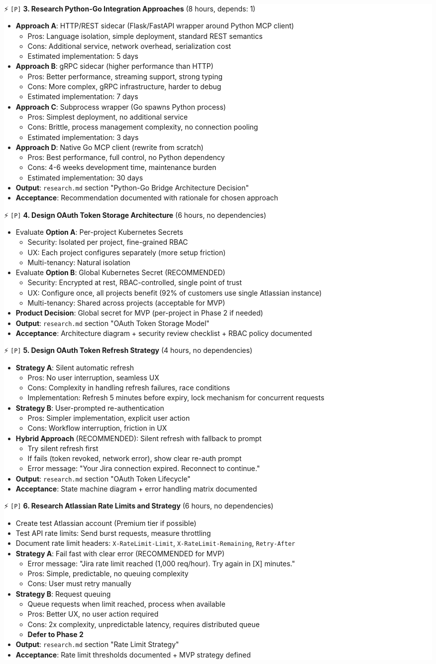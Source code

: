 ⚡ `[P]` **3. Research Python-Go Integration Approaches** (8 hours, depends: 1)
- **Approach A**: HTTP/REST sidecar (Flask/FastAPI wrapper around Python MCP client)
  - Pros: Language isolation, simple deployment, standard REST semantics
  - Cons: Additional service, network overhead, serialization cost
  - Estimated implementation: 5 days
- **Approach B**: gRPC sidecar (higher performance than HTTP)
  - Pros: Better performance, streaming support, strong typing
  - Cons: More complex, gRPC infrastructure, harder to debug
  - Estimated implementation: 7 days
- **Approach C**: Subprocess wrapper (Go spawns Python process)
  - Pros: Simplest deployment, no additional service
  - Cons: Brittle, process management complexity, no connection pooling
  - Estimated implementation: 3 days
- **Approach D**: Native Go MCP client (rewrite from scratch)
  - Pros: Best performance, full control, no Python dependency
  - Cons: 4-6 weeks development time, maintenance burden
  - Estimated implementation: 30 days
- **Output**: `research.md` section "Python-Go Bridge Architecture Decision"
- **Acceptance**: Recommendation documented with rationale for chosen approach

⚡ `[P]` **4. Design OAuth Token Storage Architecture** (6 hours, no dependencies)
- Evaluate **Option A**: Per-project Kubernetes Secrets
  - Security: Isolated per project, fine-grained RBAC
  - UX: Each project configures separately (more setup friction)
  - Multi-tenancy: Natural isolation
- Evaluate **Option B**: Global Kubernetes Secret (RECOMMENDED)
  - Security: Encrypted at rest, RBAC-controlled, single point of trust
  - UX: Configure once, all projects benefit (92% of customers use single Atlassian instance)
  - Multi-tenancy: Shared across projects (acceptable for MVP)
- **Product Decision**: Global secret for MVP (per-project in Phase 2 if needed)
- **Output**: `research.md` section "OAuth Token Storage Model"
- **Acceptance**: Architecture diagram + security review checklist + RBAC policy documented

⚡ `[P]` **5. Design OAuth Token Refresh Strategy** (4 hours, no dependencies)
- **Strategy A**: Silent automatic refresh
  - Pros: No user interruption, seamless UX
  - Cons: Complexity in handling refresh failures, race conditions
  - Implementation: Refresh 5 minutes before expiry, lock mechanism for concurrent requests
- **Strategy B**: User-prompted re-authentication
  - Pros: Simpler implementation, explicit user action
  - Cons: Workflow interruption, friction in UX
- **Hybrid Approach** (RECOMMENDED): Silent refresh with fallback to prompt
  - Try silent refresh first
  - If fails (token revoked, network error), show clear re-auth prompt
  - Error message: "Your Jira connection expired. Reconnect to continue."
- **Output**: `research.md` section "OAuth Token Lifecycle"
- **Acceptance**: State machine diagram + error handling matrix documented

⚡ `[P]` **6. Research Atlassian Rate Limits and Strategy** (6 hours, no dependencies)
- Create test Atlassian account (Premium tier if possible)
- Test API rate limits: Send burst requests, measure throttling
- Document rate limit headers: `X-RateLimit-Limit`, `X-RateLimit-Remaining`, `Retry-After`
- **Strategy A**: Fail fast with clear error (RECOMMENDED for MVP)
  - Error message: "Jira rate limit reached (1,000 req/hour). Try again in [X] minutes."
  - Pros: Simple, predictable, no queuing complexity
  - Cons: User must retry manually
- **Strategy B**: Request queuing
  - Queue requests when limit reached, process when available
  - Pros: Better UX, no user action required
  - Cons: 2x complexity, unpredictable latency, requires distributed queue
  - **Defer to Phase 2**
- **Output**: `research.md` section "Rate Limit Strategy"
- **Acceptance**: Rate limit thresholds documented + MVP strategy defined
